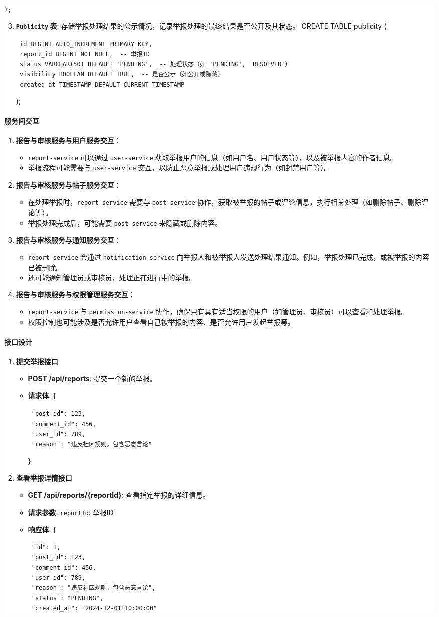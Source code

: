     );

3. **`Publicity` 表**: 存储举报处理结果的公示情况，记录举报处理的最终结果是否公开及其状态。
    CREATE TABLE publicity (
   
        id BIGINT AUTO_INCREMENT PRIMARY KEY,
        report_id BIGINT NOT NULL,  -- 举报ID
        status VARCHAR(50) DEFAULT 'PENDING',  -- 处理状态（如 'PENDING', 'RESOLVED'）
        visibility BOOLEAN DEFAULT TRUE,  -- 是否公示（如公开或隐藏）
        created_at TIMESTAMP DEFAULT CURRENT_TIMESTAMP
   
    );

#### **服务间交互**

1. **报告与审核服务与用户服务交互**：
   
   * `report-service` 可以通过 `user-service` 获取举报用户的信息（如用户名、用户状态等），以及被举报内容的作者信息。
   * 举报流程可能需要与 `user-service` 交互，以防止恶意举报或处理用户违规行为（如封禁用户等）。

2. **报告与审核服务与帖子服务交互**：
   
   * 在处理举报时，`report-service` 需要与 `post-service` 协作，获取被举报的帖子或评论信息，执行相关处理（如删除帖子、删除评论等）。
   * 举报处理完成后，可能需要 `post-service` 来隐藏或删除内容。

3. **报告与审核服务与通知服务交互**：
   
   * `report-service` 会通过 `notification-service` 向举报人和被举报人发送处理结果通知。例如，举报处理已完成，或被举报的内容已被删除。
   * 还可能通知管理员或审核员，处理正在进行中的举报。

4. **报告与审核服务与权限管理服务交互**：
   
   * `report-service` 与 `permission-service` 协作，确保只有具有适当权限的用户（如管理员、审核员）可以查看和处理举报。
   * 权限控制也可能涉及是否允许用户查看自己被举报的内容、是否允许用户发起举报等。

#### **接口设计**

1. **提交举报接口**
   
   * **POST /api/reports**: 提交一个新的举报。
   
   * **请求体**:
      {
     
          "post_id": 123,
          "comment_id": 456,
          "user_id": 789,
          "reason": "违反社区规则，包含恶意言论"
     
      }

2. **查看举报详情接口**
   
   * **GET /api/reports/{reportId}**: 查看指定举报的详细信息。
   
   * **请求参数**: `reportId`: 举报ID
   
   * **响应体**:
      {
     
          "id": 1,
          "post_id": 123,
          "comment_id": 456,
          "user_id": 789,
          "reason": "违反社区规则，包含恶意言论",
          "status": "PENDING",
          "created_at": "2024-12-01T10:00:00"
     